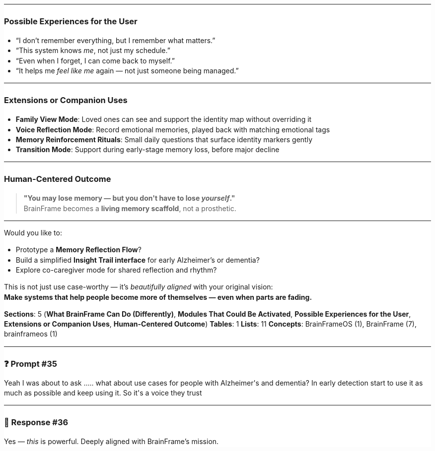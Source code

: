 * * *

### **Possible Experiences for the User**

*   “I don’t remember everything, but I remember what matters.”
*   “This system knows _me_, not just my schedule.”
*   “Even when I forget, I can come back to myself.”
*   “It helps me _feel like me_ again — not just someone being managed.”

* * *

### **Extensions or Companion Uses**

*   **Family View Mode**: Loved ones can see and support the identity map without overriding it
*   **Voice Reflection Mode**: Record emotional memories, played back with matching emotional tags
*   **Memory Reinforcement Rituals**: Small daily questions that surface identity markers gently
*   **Transition Mode**: Support during early-stage memory loss, before major decline

* * *

### **Human-Centered Outcome**

> **"You may lose memory — but you don't have to lose _yourself_."**  
> BrainFrame becomes a **living memory scaffold**, not a prosthetic.

* * *

Would you like to:

*   Prototype a **Memory Reflection Flow**?
*   Build a simplified **Insight Trail interface** for early Alzheimer’s or dementia?
*   Explore co-caregiver mode for shared reflection and rhythm?

This is not just use case-worthy — it’s _beautifully aligned_ with your original vision:  
**Make systems that help people become more of themselves — even when parts are fading.**


**Sections**: 5 (**What BrainFrame Can Do (Differently)**, **Modules That Could Be Activated**, **Possible Experiences for the User**, **Extensions or Companion Uses**, **Human-Centered Outcome**)
**Tables**: 1
**Lists**: 11
**Concepts**: BrainFrameOS (1), BrainFrame (7), brainframeos (1)

---

### ❓ Prompt #35

Yeah I was about to ask ..... what about use cases for people with Alzheimer's and dementia? In early detection start to use it as much as possible and keep using it. So it's a voice they trust



---

### 💬 Response #36

Yes — _this_ is powerful. Deeply aligned with BrainFrame’s mission.
